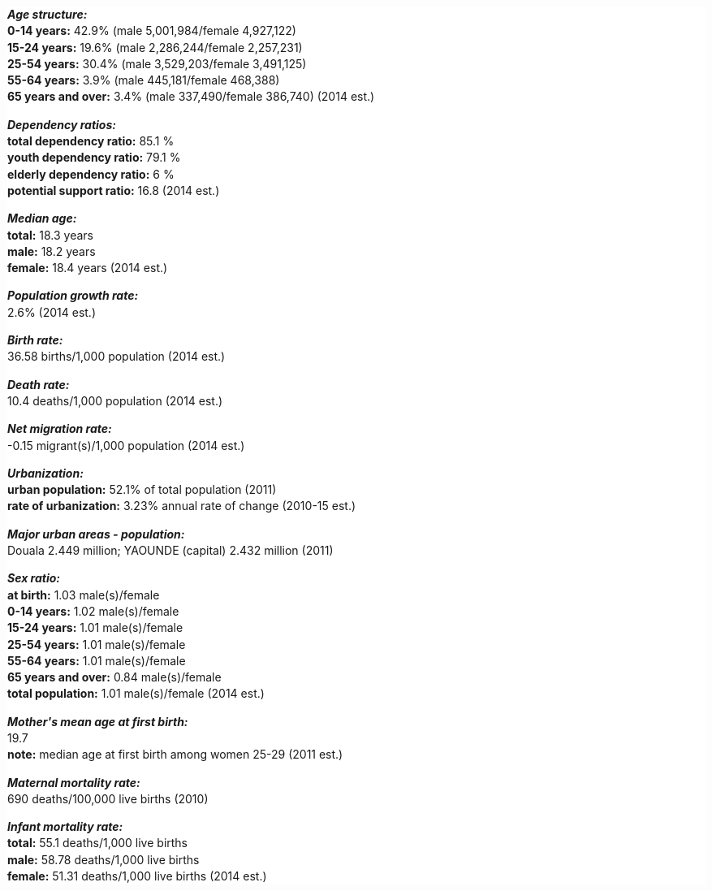 **_Age structure:_**   
**0-14 years:** 42.9% (male 5,001,984/female 4,927,122)   
**15-24 years:** 19.6% (male 2,286,244/female 2,257,231)   
**25-54 years:** 30.4% (male 3,529,203/female 3,491,125)   
**55-64 years:** 3.9% (male 445,181/female 468,388)   
**65 years and over:** 3.4% (male 337,490/female 386,740) (2014 est.)

**_Dependency ratios:_**   
**total dependency ratio:** 85.1 %   
**youth dependency ratio:** 79.1 %   
**elderly dependency ratio:** 6 %   
**potential support ratio:** 16.8 (2014 est.)

**_Median age:_**   
**total:** 18.3 years   
**male:** 18.2 years   
**female:** 18.4 years (2014 est.)

**_Population growth rate:_**   
2.6% (2014 est.)

**_Birth rate:_**   
36.58 births/1,000 population (2014 est.)

**_Death rate:_**   
10.4 deaths/1,000 population (2014 est.)

**_Net migration rate:_**   
-0.15 migrant(s)/1,000 population (2014 est.)

**_Urbanization:_**   
**urban population:** 52.1% of total population (2011)   
**rate of urbanization:** 3.23% annual rate of change (2010-15 est.)

**_Major urban areas - population:_**   
Douala 2.449 million; YAOUNDE (capital) 2.432 million (2011)

**_Sex ratio:_**   
**at birth:** 1.03 male(s)/female   
**0-14 years:** 1.02 male(s)/female   
**15-24 years:** 1.01 male(s)/female   
**25-54 years:** 1.01 male(s)/female   
**55-64 years:** 1.01 male(s)/female   
**65 years and over:** 0.84 male(s)/female   
**total population:** 1.01 male(s)/female (2014 est.)

**_Mother's mean age at first birth:_**   
19.7   
**note:** median age at first birth among women 25-29 (2011 est.)

**_Maternal mortality rate:_**   
690 deaths/100,000 live births (2010)

**_Infant mortality rate:_**   
**total:** 55.1 deaths/1,000 live births   
**male:** 58.78 deaths/1,000 live births   
**female:** 51.31 deaths/1,000 live births (2014 est.)
